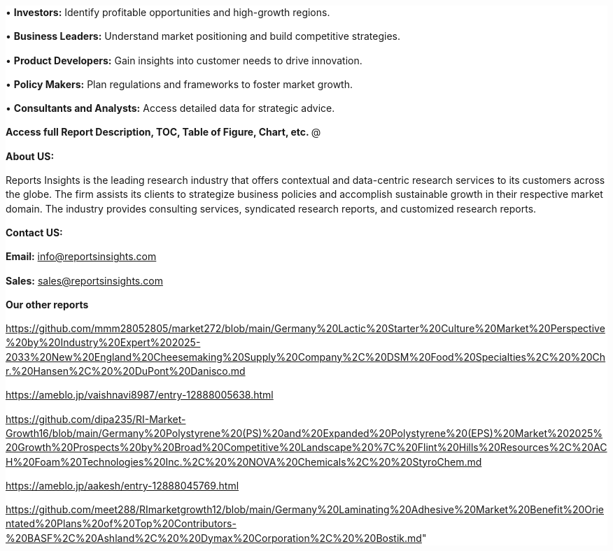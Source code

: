 • <strong>Investors:</strong> Identify profitable opportunities and high-growth regions.

• <strong>Business Leaders:</strong> Understand market positioning and build competitive strategies.

• <strong>Product Developers:</strong> Gain insights into customer needs to drive innovation.

• <strong>Policy Makers:</strong> Plan regulations and frameworks to foster market growth.

• <strong>Consultants and Analysts:</strong> Access detailed data for strategic advice.
</ul>
<strong>Access full Report Description, TOC, Table of Figure, Chart, etc. </strong>@  <a href= style=color:#0000ff;></a></font>

<strong><strong>About US</strong>:</strong>

Reports Insights is the leading research industry that offers contextual and data-centric research services to its customers across the globe. The firm assists its clients to strategize business policies and accomplish sustainable growth in their respective market domain. The industry provides consulting services, syndicated research reports, and customized research reports.

<strong>Contact US:</strong>

<p class=""""><b>Email:</b> <a href=mailto:info@reportsinsights.com>info@reportsinsights.com</a></p>
<p class=""""><b>Sales:</b> <a href=mailto:sales@reportsinsights.com>sales@reportsinsights.com</a></p>

<strong>Our other reports</strong>

<a href=https://github.com/mmm28052805/market272/blob/main/Germany%20Lactic%20Starter%20Culture%20Market%20Perspective%20by%20Industry%20Expert%202025-2033%20New%20England%20Cheesemaking%20Supply%20Company%2C%20DSM%20Food%20Specialties%2C%20%20Chr.%20Hansen%2C%20%20DuPont%20Danisco.md>https://github.com/mmm28052805/market272/blob/main/Germany%20Lactic%20Starter%20Culture%20Market%20Perspective%20by%20Industry%20Expert%202025-2033%20New%20England%20Cheesemaking%20Supply%20Company%2C%20DSM%20Food%20Specialties%2C%20%20Chr.%20Hansen%2C%20%20DuPont%20Danisco.md</a>

<a href=https://ameblo.jp/vaishnavi8987/entry-12888005638.html>https://ameblo.jp/vaishnavi8987/entry-12888005638.html</a>

<a href=https://github.com/dipa235/RI-Market-Growth16/blob/main/Germany%20Polystyrene%20(PS)%20and%20Expanded%20Polystyrene%20(EPS)%20Market%202025%20Growth%20Prospects%20by%20Broad%20Competitive%20Landscape%20%7C%20Flint%20Hills%20Resources%2C%20ACH%20Foam%20Technologies%20Inc.%2C%20%20NOVA%20Chemicals%2C%20%20StyroChem.md>https://github.com/dipa235/RI-Market-Growth16/blob/main/Germany%20Polystyrene%20(PS)%20and%20Expanded%20Polystyrene%20(EPS)%20Market%202025%20Growth%20Prospects%20by%20Broad%20Competitive%20Landscape%20%7C%20Flint%20Hills%20Resources%2C%20ACH%20Foam%20Technologies%20Inc.%2C%20%20NOVA%20Chemicals%2C%20%20StyroChem.md</a>

<a href=https://ameblo.jp/aakesh/entry-12888045769.html>https://ameblo.jp/aakesh/entry-12888045769.html</a>

<a href=https://github.com/meet288/RImarketgrowth12/blob/main/Germany%20Laminating%20Adhesive%20Market%20Benefit%20Orientated%20Plans%20of%20Top%20Contributors-%20BASF%2C%20Ashland%2C%20%20Dymax%20Corporation%2C%20%20Bostik.md>https://github.com/meet288/RImarketgrowth12/blob/main/Germany%20Laminating%20Adhesive%20Market%20Benefit%20Orientated%20Plans%20of%20Top%20Contributors-%20BASF%2C%20Ashland%2C%20%20Dymax%20Corporation%2C%20%20Bostik.md</a>"
